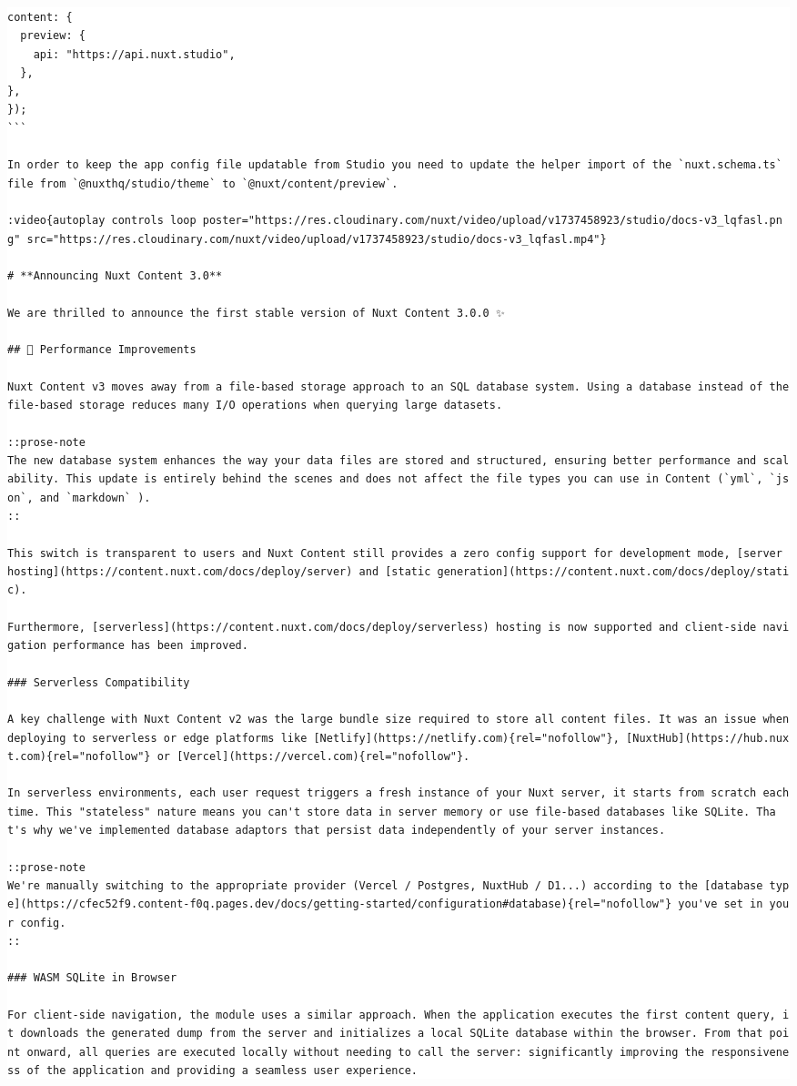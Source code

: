   ``````vue \[layout/docs.vue (v1)\]
  content: {
    preview: {
      api: "https://api.nuxt.studio",
    },
  },
});
```

In order to keep the app config file updatable from Studio you need to update the helper import of the `nuxt.schema.ts` file from `@nuxthq/studio/theme` to `@nuxt/content/preview`.

:video{autoplay controls loop poster="https://res.cloudinary.com/nuxt/video/upload/v1737458923/studio/docs-v3_lqfasl.png" src="https://res.cloudinary.com/nuxt/video/upload/v1737458923/studio/docs-v3_lqfasl.mp4"}

# **Announcing Nuxt Content 3.0**

We are thrilled to announce the first stable version of Nuxt Content 3.0.0 ✨

## 🚀 Performance Improvements

Nuxt Content v3 moves away from a file-based storage approach to an SQL database system. Using a database instead of the file-based storage reduces many I/O operations when querying large datasets.

::prose-note
The new database system enhances the way your data files are stored and structured, ensuring better performance and scalability. This update is entirely behind the scenes and does not affect the file types you can use in Content (`yml`, `json`, and `markdown` ).
::

This switch is transparent to users and Nuxt Content still provides a zero config support for development mode, [server hosting](https://content.nuxt.com/docs/deploy/server) and [static generation](https://content.nuxt.com/docs/deploy/static).

Furthermore, [serverless](https://content.nuxt.com/docs/deploy/serverless) hosting is now supported and client-side navigation performance has been improved.

### Serverless Compatibility

A key challenge with Nuxt Content v2 was the large bundle size required to store all content files. It was an issue when deploying to serverless or edge platforms like [Netlify](https://netlify.com){rel="nofollow"}, [NuxtHub](https://hub.nuxt.com){rel="nofollow"} or [Vercel](https://vercel.com){rel="nofollow"}.

In serverless environments, each user request triggers a fresh instance of your Nuxt server, it starts from scratch each time. This "stateless" nature means you can't store data in server memory or use file-based databases like SQLite. That's why we've implemented database adaptors that persist data independently of your server instances.

::prose-note
We're manually switching to the appropriate provider (Vercel / Postgres, NuxtHub / D1...) according to the [database type](https://cfec52f9.content-f0q.pages.dev/docs/getting-started/configuration#database){rel="nofollow"} you've set in your config.
::

### WASM SQLite in Browser

For client-side navigation, the module uses a similar approach. When the application executes the first content query, it downloads the generated dump from the server and initializes a local SQLite database within the browser. From that point onward, all queries are executed locally without needing to call the server: significantly improving the responsiveness of the application and providing a seamless user experience.

  ``````